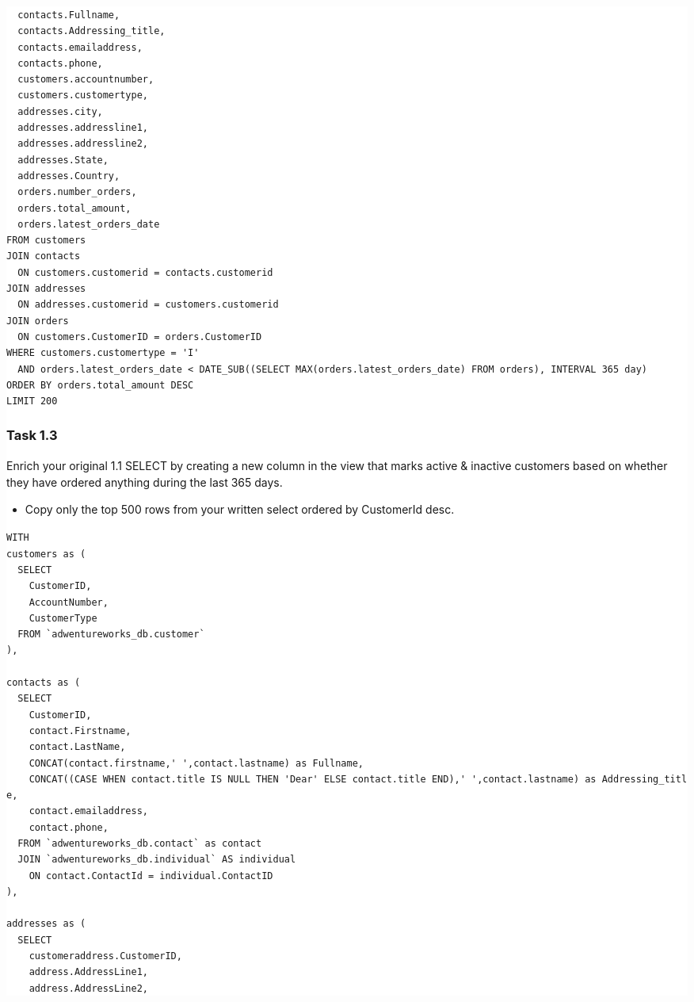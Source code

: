 ```
  contacts.Fullname,
  contacts.Addressing_title,
  contacts.emailaddress,
  contacts.phone,
  customers.accountnumber,
  customers.customertype,
  addresses.city,
  addresses.addressline1,
  addresses.addressline2,
  addresses.State,
  addresses.Country,
  orders.number_orders,
  orders.total_amount,
  orders.latest_orders_date
FROM customers
JOIN contacts
  ON customers.customerid = contacts.customerid
JOIN addresses
  ON addresses.customerid = customers.customerid
JOIN orders
  ON customers.CustomerID = orders.CustomerID
WHERE customers.customertype = 'I'
  AND orders.latest_orders_date < DATE_SUB((SELECT MAX(orders.latest_orders_date) FROM orders), INTERVAL 365 day)
ORDER BY orders.total_amount DESC
LIMIT 200
```
###  Task 1.3

Enrich your original 1.1 SELECT by creating a new column in the view that marks active & inactive customers based on whether they have ordered anything during the last 365 days.

  - Copy only the top 500 rows from your written select ordered by CustomerId desc.

```
WITH
customers as (
  SELECT
    CustomerID,
    AccountNumber,
    CustomerType
  FROM `adwentureworks_db.customer`
),

contacts as (
  SELECT
    CustomerID,
    contact.Firstname,
    contact.LastName,
    CONCAT(contact.firstname,' ',contact.lastname) as Fullname,
    CONCAT((CASE WHEN contact.title IS NULL THEN 'Dear' ELSE contact.title END),' ',contact.lastname) as Addressing_title,
    contact.emailaddress,
    contact.phone,
  FROM `adwentureworks_db.contact` as contact
  JOIN `adwentureworks_db.individual` AS individual
    ON contact.ContactId = individual.ContactID
),

addresses as (
  SELECT
    customeraddress.CustomerID,
    address.AddressLine1,
    address.AddressLine2,
```